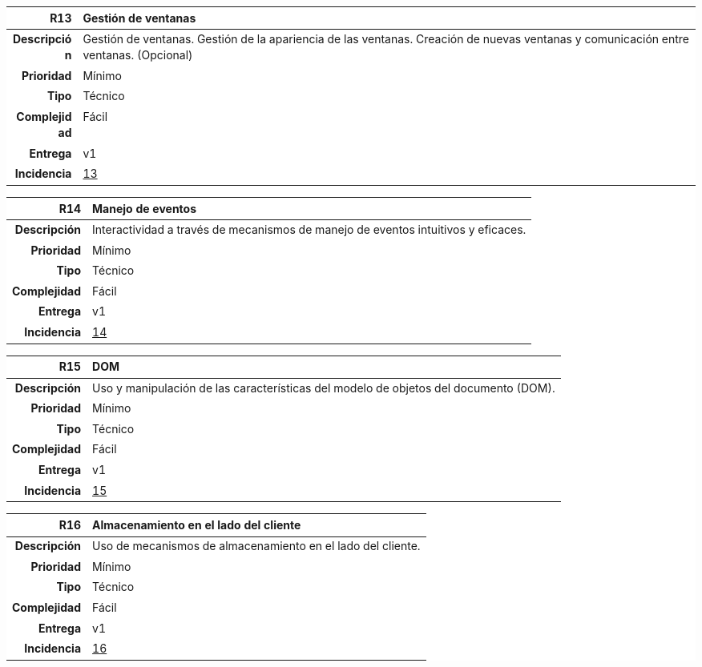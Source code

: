 | **R13**     | **Gestión de ventanas**         |
| --------------: | :------------------- |
| **Descripción** | Gestión de ventanas. Gestión de la apariencia de las ventanas. Creación de nuevas ventanas y comunicación entre ventanas. (Opcional)             |
| **Prioridad**   | Mínimo           |
| **Tipo**        | Técnico                |
| **Complejidad** | Fácil         |
| **Entrega**     | v1             |
| **Incidencia**  | [13](https://github.com/joni182/lobo/issues/13) |

| **R14**     | **Manejo de eventos**         |
| --------------: | :------------------- |
| **Descripción** | Interactividad  a través de mecanismos de manejo de eventos intuitivos y eficaces.             |
| **Prioridad**   | Mínimo           |
| **Tipo**        | Técnico                |
| **Complejidad** | Fácil         |
| **Entrega**     | v1             |
| **Incidencia**  | [14](https://github.com/joni182/lobo/issues/14) |

| **R15**     | **DOM**         |
| --------------: | :------------------- |
| **Descripción** | Uso y manipulación de las características del modelo de objetos del documento (DOM).             |
| **Prioridad**   | Mínimo           |
| **Tipo**        | Técnico                |
| **Complejidad** | Fácil         |
| **Entrega**     | v1             |
| **Incidencia**  | [15](https://github.com/joni182/lobo/issues/15) |

| **R16**     | **Almacenamiento en el lado del cliente**         |
| --------------: | :------------------- |
| **Descripción** | Uso de mecanismos de almacenamiento en el lado del cliente.              |
| **Prioridad**   | Mínimo           |
| **Tipo**        | Técnico                |
| **Complejidad** | Fácil         |
| **Entrega**     | v1             |
| **Incidencia**  | [16](https://github.com/joni182/lobo/issues/16) |
